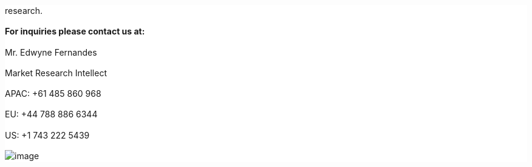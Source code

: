 research.</span></p><p><strong>For inquiries please contact us at:</strong></p><p>Mr. Edwyne Fernandes</p><p>Market Research Intellect</p><p>APAC: +61 485 860 968</p><p>EU: +44 788 886 6344</p><p>US: +1 743 222 5439</p>
![image](https://github.com/user-attachments/assets/fbb27973-0185-4334-9434-523ab5d48152)
